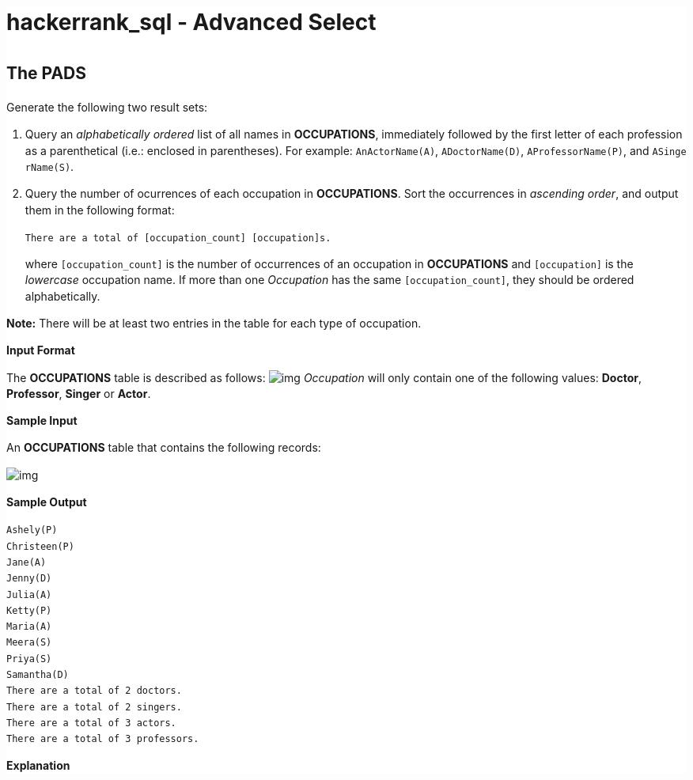 # hackerrank_sql -  Advanced Select 

##  The PADS 

Generate the following two result sets:

1. Query an *alphabetically ordered* list of all names in **OCCUPATIONS**, immediately followed by the first letter of each profession as a parenthetical (i.e.: enclosed in parentheses). For example: `AnActorName(A)`, `ADoctorName(D)`, `AProfessorName(P)`, and `ASingerName(S)`.  

2. Query the number of ocurrences of each occupation in **OCCUPATIONS**. Sort the occurrences in *ascending order*, and output them in the following format:    

   ```
   There are a total of [occupation_count] [occupation]s.
   ```

   where `[occupation_count]` is the number of occurrences of an occupation in **OCCUPATIONS** and `[occupation]` is the *lowercase* occupation name. If more than one *Occupation* has the same `[occupation_count]`, they should be ordered alphabetically.

**Note:** There will be at least two entries in the table for each type of occupation.

**Input Format**

The **OCCUPATIONS** table is described as follows: ![img](https://s3.amazonaws.com/hr-challenge-images/12889/1443816414-2a465532e7-1.png) *Occupation* will only contain one of the following values: **Doctor**, **Professor**, **Singer** or **Actor**.

**Sample Input**

An **OCCUPATIONS** table that contains the following records:

![img](https://s3.amazonaws.com/hr-challenge-images/12889/1443816608-0b4d01d157-2.png)

**Sample Output**

```
Ashely(P)
Christeen(P)
Jane(A)
Jenny(D)
Julia(A)
Ketty(P)
Maria(A)
Meera(S)
Priya(S)
Samantha(D)
There are a total of 2 doctors.
There are a total of 2 singers.
There are a total of 3 actors.
There are a total of 3 professors.
```

**Explanation**
